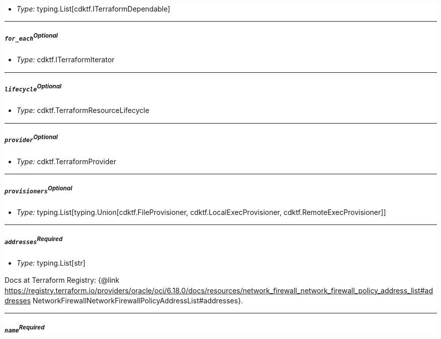 - *Type:* typing.List[cdktf.ITerraformDependable]

---

##### `for_each`<sup>Optional</sup> <a name="for_each" id="rhizo-co-terraform-provider-oci.networkFirewallNetworkFirewallPolicyAddressList.NetworkFirewallNetworkFirewallPolicyAddressList.Initializer.parameter.forEach"></a>

- *Type:* cdktf.ITerraformIterator

---

##### `lifecycle`<sup>Optional</sup> <a name="lifecycle" id="rhizo-co-terraform-provider-oci.networkFirewallNetworkFirewallPolicyAddressList.NetworkFirewallNetworkFirewallPolicyAddressList.Initializer.parameter.lifecycle"></a>

- *Type:* cdktf.TerraformResourceLifecycle

---

##### `provider`<sup>Optional</sup> <a name="provider" id="rhizo-co-terraform-provider-oci.networkFirewallNetworkFirewallPolicyAddressList.NetworkFirewallNetworkFirewallPolicyAddressList.Initializer.parameter.provider"></a>

- *Type:* cdktf.TerraformProvider

---

##### `provisioners`<sup>Optional</sup> <a name="provisioners" id="rhizo-co-terraform-provider-oci.networkFirewallNetworkFirewallPolicyAddressList.NetworkFirewallNetworkFirewallPolicyAddressList.Initializer.parameter.provisioners"></a>

- *Type:* typing.List[typing.Union[cdktf.FileProvisioner, cdktf.LocalExecProvisioner, cdktf.RemoteExecProvisioner]]

---

##### `addresses`<sup>Required</sup> <a name="addresses" id="rhizo-co-terraform-provider-oci.networkFirewallNetworkFirewallPolicyAddressList.NetworkFirewallNetworkFirewallPolicyAddressList.Initializer.parameter.addresses"></a>

- *Type:* typing.List[str]

Docs at Terraform Registry: {@link https://registry.terraform.io/providers/oracle/oci/6.18.0/docs/resources/network_firewall_network_firewall_policy_address_list#addresses NetworkFirewallNetworkFirewallPolicyAddressList#addresses}.

---

##### `name`<sup>Required</sup> <a name="name" id="rhizo-co-terraform-provider-oci.networkFirewallNetworkFirewallPolicyAddressList.NetworkFirewallNetworkFirewallPolicyAddressList.Initializer.parameter.name"></a>

